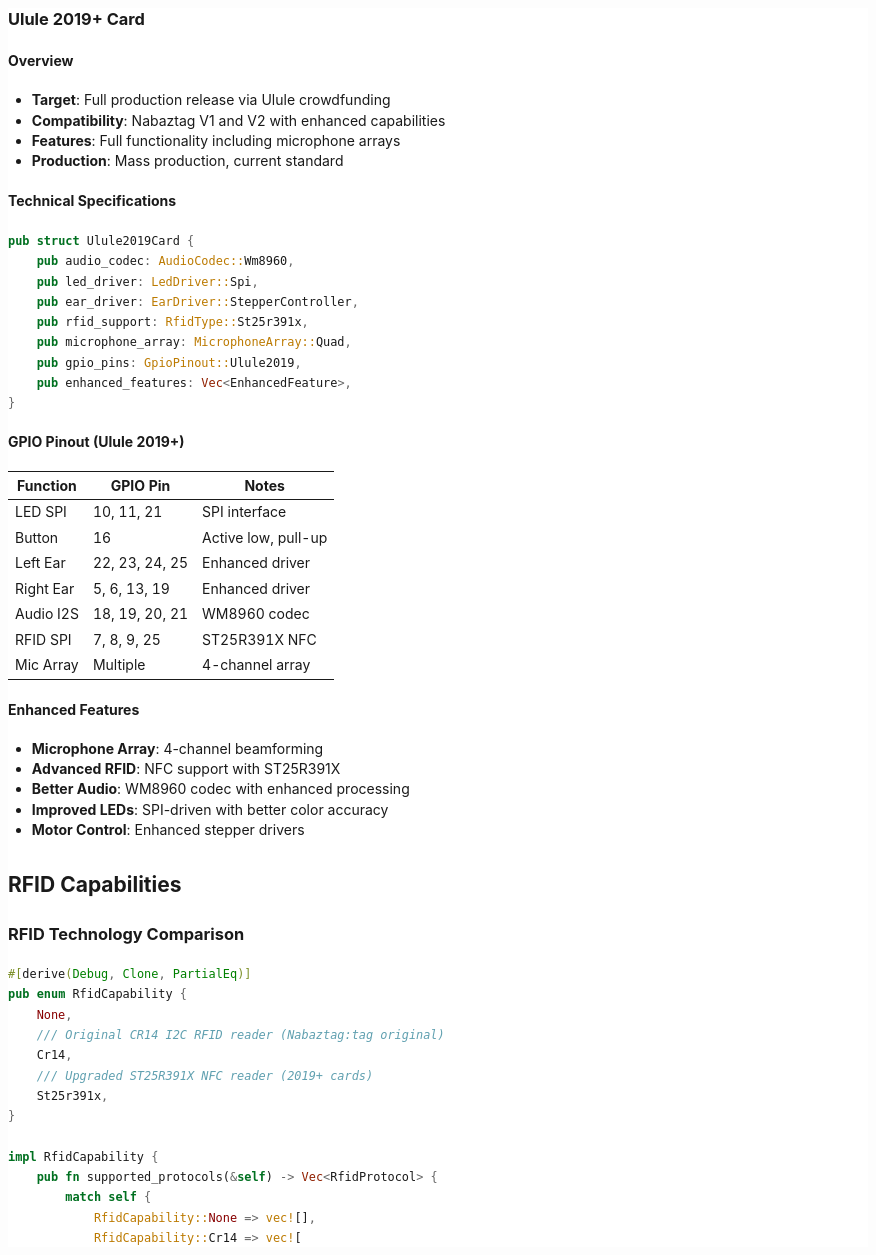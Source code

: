 ### Ulule 2019+ Card

#### Overview
- **Target**: Full production release via Ulule crowdfunding
- **Compatibility**: Nabaztag V1 and V2 with enhanced capabilities
- **Features**: Full functionality including microphone arrays
- **Production**: Mass production, current standard

#### Technical Specifications
```rust
pub struct Ulule2019Card {
    pub audio_codec: AudioCodec::Wm8960,
    pub led_driver: LedDriver::Spi,
    pub ear_driver: EarDriver::StepperController,
    pub rfid_support: RfidType::St25r391x,
    pub microphone_array: MicrophoneArray::Quad,
    pub gpio_pins: GpioPinout::Ulule2019,
    pub enhanced_features: Vec<EnhancedFeature>,
}
```

#### GPIO Pinout (Ulule 2019+)
| Function | GPIO Pin | Notes |
|----------|----------|-------|
| LED SPI | 10, 11, 21 | SPI interface |
| Button | 16 | Active low, pull-up |
| Left Ear | 22, 23, 24, 25 | Enhanced driver |
| Right Ear | 5, 6, 13, 19 | Enhanced driver |
| Audio I2S | 18, 19, 20, 21 | WM8960 codec |
| RFID SPI | 7, 8, 9, 25 | ST25R391X NFC |
| Mic Array | Multiple | 4-channel array |

#### Enhanced Features
- **Microphone Array**: 4-channel beamforming
- **Advanced RFID**: NFC support with ST25R391X
- **Better Audio**: WM8960 codec with enhanced processing
- **Improved LEDs**: SPI-driven with better color accuracy
- **Motor Control**: Enhanced stepper drivers

## RFID Capabilities

### RFID Technology Comparison

```rust
#[derive(Debug, Clone, PartialEq)]
pub enum RfidCapability {
    None,
    /// Original CR14 I2C RFID reader (Nabaztag:tag original)
    Cr14,
    /// Upgraded ST25R391X NFC reader (2019+ cards)
    St25r391x,
}

impl RfidCapability {
    pub fn supported_protocols(&self) -> Vec<RfidProtocol> {
        match self {
            RfidCapability::None => vec![],
            RfidCapability::Cr14 => vec![
```